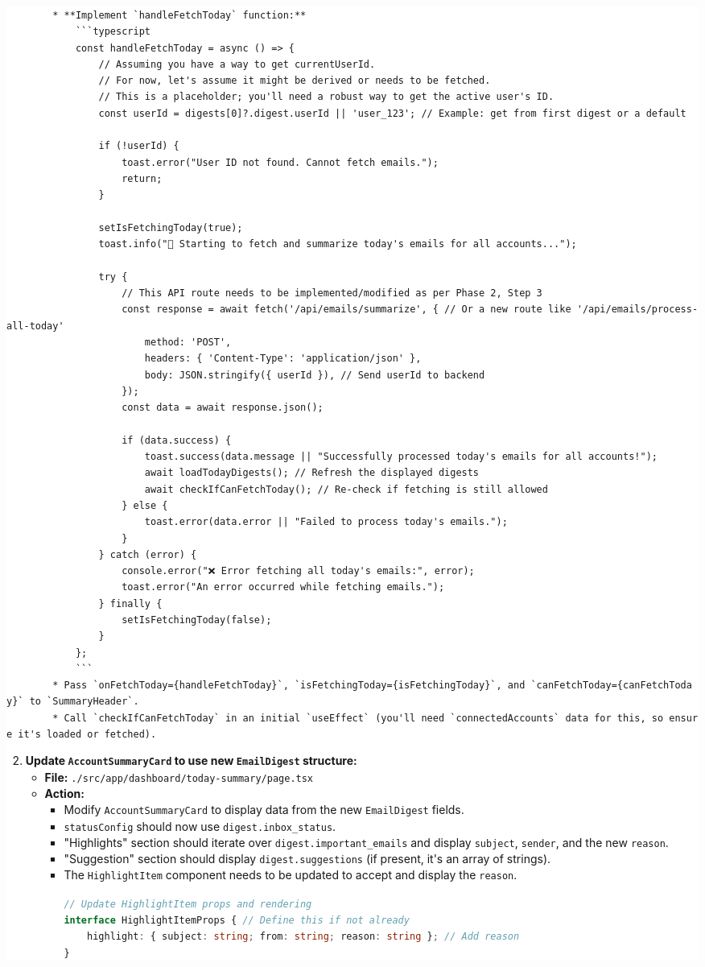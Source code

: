             * **Implement `handleFetchToday` function:**
                ```typescript
                const handleFetchToday = async () => {
                    // Assuming you have a way to get currentUserId.
                    // For now, let's assume it might be derived or needs to be fetched.
                    // This is a placeholder; you'll need a robust way to get the active user's ID.
                    const userId = digests[0]?.digest.userId || 'user_123'; // Example: get from first digest or a default

                    if (!userId) {
                        toast.error("User ID not found. Cannot fetch emails.");
                        return;
                    }

                    setIsFetchingToday(true);
                    toast.info("🚀 Starting to fetch and summarize today's emails for all accounts...");

                    try {
                        // This API route needs to be implemented/modified as per Phase 2, Step 3
                        const response = await fetch('/api/emails/summarize', { // Or a new route like '/api/emails/process-all-today'
                            method: 'POST',
                            headers: { 'Content-Type': 'application/json' },
                            body: JSON.stringify({ userId }), // Send userId to backend
                        });
                        const data = await response.json();

                        if (data.success) {
                            toast.success(data.message || "Successfully processed today's emails for all accounts!");
                            await loadTodayDigests(); // Refresh the displayed digests
                            await checkIfCanFetchToday(); // Re-check if fetching is still allowed
                        } else {
                            toast.error(data.error || "Failed to process today's emails.");
                        }
                    } catch (error) {
                        console.error("❌ Error fetching all today's emails:", error);
                        toast.error("An error occurred while fetching emails.");
                    } finally {
                        setIsFetchingToday(false);
                    }
                };
                ```
            * Pass `onFetchToday={handleFetchToday}`, `isFetchingToday={isFetchingToday}`, and `canFetchToday={canFetchToday}` to `SummaryHeader`.
            * Call `checkIfCanFetchToday` in an initial `useEffect` (you'll need `connectedAccounts` data for this, so ensure it's loaded or fetched).

2.  **Update `AccountSummaryCard` to use new `EmailDigest` structure:**
    * **File:** `./src/app/dashboard/today-summary/page.tsx`
    * **Action:**
        * Modify `AccountSummaryCard` to display data from the new `EmailDigest` fields.
        * `statusConfig` should now use `digest.inbox_status`.
        * "Highlights" section should iterate over `digest.important_emails` and display `subject`, `sender`, and the new `reason`.
        * "Suggestion" section should display `digest.suggestions` (if present, it's an array of strings).
        * The `HighlightItem` component needs to be updated to accept and display the `reason`.
            ```typescript
            // Update HighlightItem props and rendering
            interface HighlightItemProps { // Define this if not already
                highlight: { subject: string; from: string; reason: string }; // Add reason
            }
